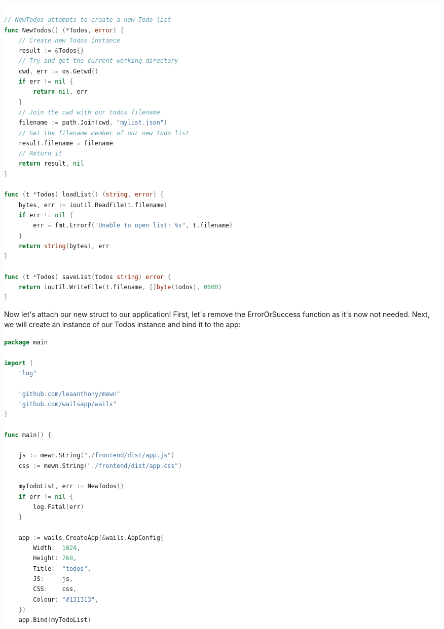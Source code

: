 ```go

// NewTodos attempts to create a new Todo list
func NewTodos() (*Todos, error) {
	// Create new Todos instance
	result := &Todos{}
	// Try and get the current working directory
	cwd, err := os.Getwd()
	if err != nil {
		return nil, err
	}
	// Join the cwd with our todos filename
	filename := path.Join(cwd, "mylist.json")
	// Set the filename member of our new Todo list
	result.filename = filename
	// Return it
	return result, nil
}

func (t *Todos) loadList() (string, error) {
	bytes, err := ioutil.ReadFile(t.filename)
	if err != nil {
		err = fmt.Errorf("Unable to open list: %s", t.filename)
	}
	return string(bytes), err
}

func (t *Todos) saveList(todos string) error {
	return ioutil.WriteFile(t.filename, []byte(todos), 0600)
}
```

Now let's attach our new struct to our application! First, let's remove the ErrorOrSuccess function as it's now not needed. Next, we will create an instance of our Todos instance and bind it to the app:

```go {4,15-18,28}
package main

import (
	"log"

	"github.com/leaanthony/mewn"
	"github.com/wailsapp/wails"
)

func main() {

	js := mewn.String("./frontend/dist/app.js")
	css := mewn.String("./frontend/dist/app.css")

	myTodoList, err := NewTodos()
	if err != nil {
		log.Fatal(err)
	}

	app := wails.CreateApp(&wails.AppConfig{
		Width:  1024,
		Height: 768,
		Title:  "todos",
		JS:     js,
		CSS:    css,
		Colour: "#131313",
	})
	app.Bind(myTodoList)
```